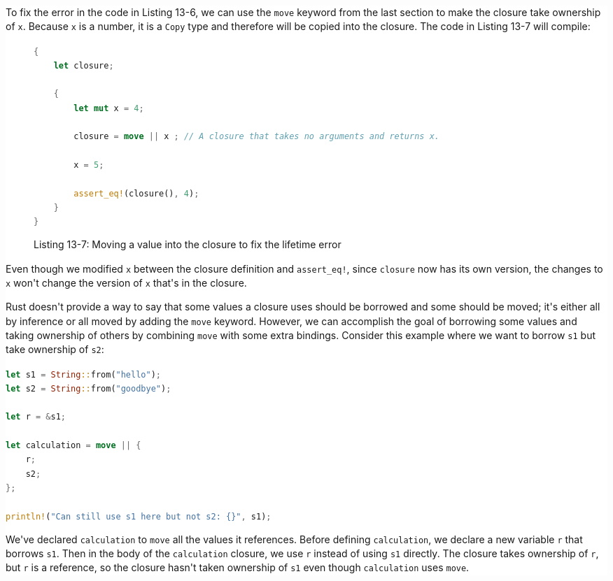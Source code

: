 To fix the error in the code in Listing 13-6, we can use the `move` keyword
from the last section to make the closure take ownership of `x`. Because `x` is
a number, it is a `Copy` type and therefore will be copied into the closure.
The code in Listing 13-7 will compile:

<figure>

```rust
{
    let closure;

    {
        let mut x = 4;

        closure = move || x ; // A closure that takes no arguments and returns x.

        x = 5;

        assert_eq!(closure(), 4);
    }
}
```

<figcaption>

Listing 13-7: Moving a value into the closure to fix the lifetime error

</figcaption>
</figure>

Even though we modified `x` between the closure definition and `assert_eq!`,
since `closure` now has its own version, the changes to `x` won't change the
version of `x` that's in the closure.

Rust doesn't provide a way to say that some values a closure uses should be
borrowed and some should be moved; it's either all by inference or all moved by
adding the `move` keyword. However, we can accomplish the goal of borrowing
some values and taking ownership of others by combining `move` with some extra
bindings. Consider this example where we want to borrow `s1` but take ownership
of `s2`:

```rust
let s1 = String::from("hello");
let s2 = String::from("goodbye");

let r = &s1;

let calculation = move || {
    r;
    s2;
};

println!("Can still use s1 here but not s2: {}", s1);
```

We've declared `calculation` to `move` all the values it references. Before
defining `calculation`, we declare a new variable `r` that borrows `s1`. Then
in the body of the `calculation` closure, we use `r` instead of using `s1`
directly. The closure takes ownership of `r`, but `r` is a reference, so the
closure hasn't taken ownership of `s1` even though `calculation` uses `move`.
